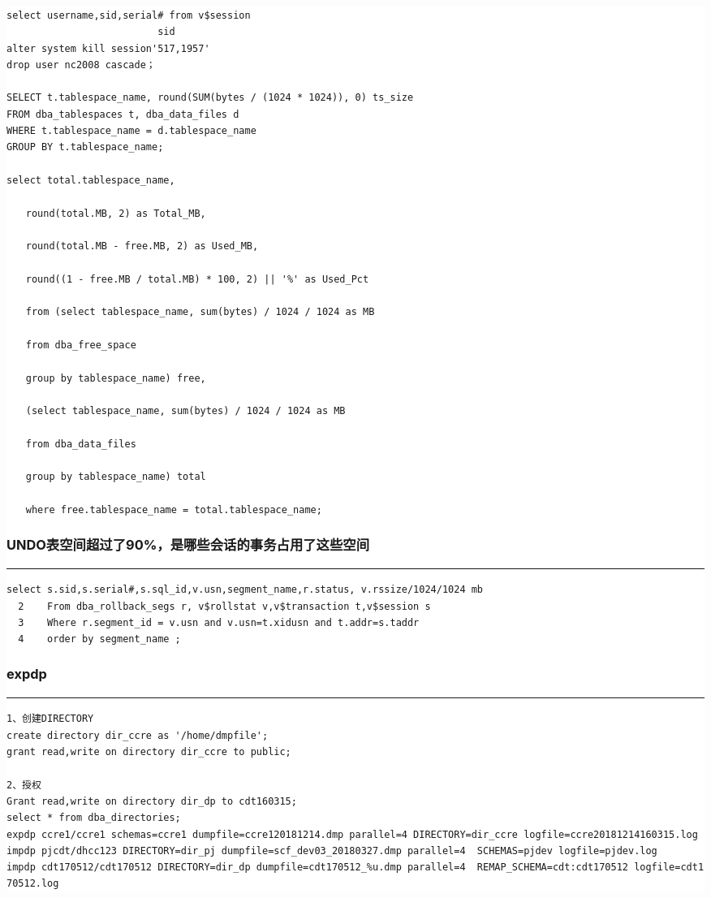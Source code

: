 ```
select username,sid,serial# from v$session 
                          sid
alter system kill session'517,1957' 
drop user nc2008 cascade；

SELECT t.tablespace_name, round(SUM(bytes / (1024 * 1024)), 0) ts_size 
FROM dba_tablespaces t, dba_data_files d 
WHERE t.tablespace_name = d.tablespace_name 
GROUP BY t.tablespace_name;

select total.tablespace_name,

　　round(total.MB, 2) as Total_MB,

　　round(total.MB - free.MB, 2) as Used_MB,

　　round((1 - free.MB / total.MB) * 100, 2) || '%' as Used_Pct

　　from (select tablespace_name, sum(bytes) / 1024 / 1024 as MB

　　from dba_free_space

　　group by tablespace_name) free,

　　(select tablespace_name, sum(bytes) / 1024 / 1024 as MB

　　from dba_data_files

　　group by tablespace_name) total

　　where free.tablespace_name = total.tablespace_name;
```

<h3>UNDO表空间超过了90%，是哪些会话的事务占用了这些空间</h3>

****

```
select s.sid,s.serial#,s.sql_id,v.usn,segment_name,r.status, v.rssize/1024/1024 mb
  2    From dba_rollback_segs r, v$rollstat v,v$transaction t,v$session s
  3    Where r.segment_id = v.usn and v.usn=t.xidusn and t.addr=s.taddr
  4    order by segment_name ;
```

<h3>expdp</h3>

****

```
1、创建DIRECTORY
create directory dir_ccre as '/home/dmpfile'; 
grant read,write on directory dir_ccre to public;

2、授权
Grant read,write on directory dir_dp to cdt160315;
select * from dba_directories;
expdp ccre1/ccre1 schemas=ccre1 dumpfile=ccre120181214.dmp parallel=4 DIRECTORY=dir_ccre logfile=ccre20181214160315.log
impdp pjcdt/dhcc123 DIRECTORY=dir_pj dumpfile=scf_dev03_20180327.dmp parallel=4  SCHEMAS=pjdev logfile=pjdev.log
impdp cdt170512/cdt170512 DIRECTORY=dir_dp dumpfile=cdt170512_%u.dmp parallel=4  REMAP_SCHEMA=cdt:cdt170512 logfile=cdt170512.log
```
